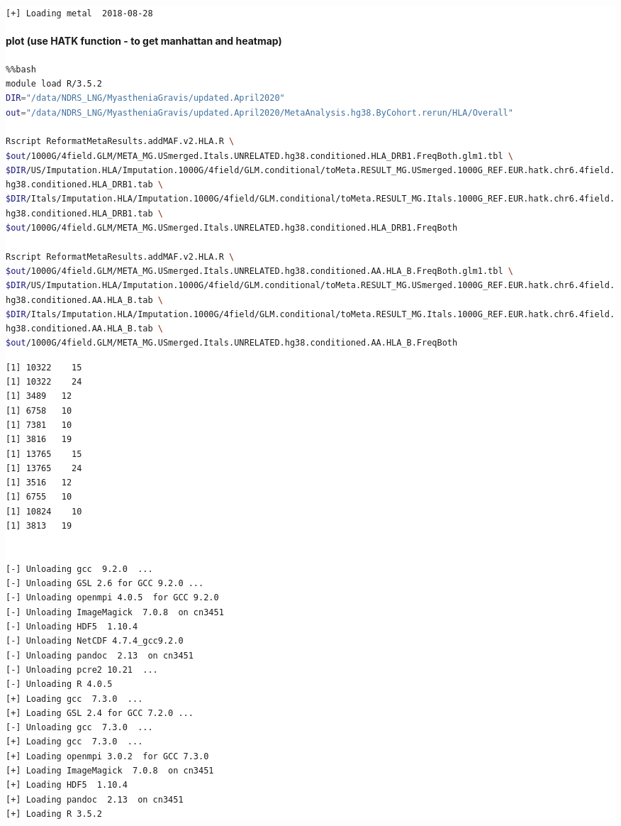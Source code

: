 
    [+] Loading metal  2018-08-28 


#### plot  (use HATK function - to get manhattan and heatmap)


```bash
%%bash
module load R/3.5.2
DIR="/data/NDRS_LNG/MyastheniaGravis/updated.April2020"
out="/data/NDRS_LNG/MyastheniaGravis/updated.April2020/MetaAnalysis.hg38.ByCohort.rerun/HLA/Overall"

Rscript ReformatMetaResults.addMAF.v2.HLA.R \
$out/1000G/4field.GLM/META_MG.USmerged.Itals.UNRELATED.hg38.conditioned.HLA_DRB1.FreqBoth.glm1.tbl \
$DIR/US/Imputation.HLA/Imputation.1000G/4field/GLM.conditional/toMeta.RESULT_MG.USmerged.1000G_REF.EUR.hatk.chr6.4field.hg38.conditioned.HLA_DRB1.tab \
$DIR/Itals/Imputation.HLA/Imputation.1000G/4field/GLM.conditional/toMeta.RESULT_MG.Itals.1000G_REF.EUR.hatk.chr6.4field.hg38.conditioned.HLA_DRB1.tab \
$out/1000G/4field.GLM/META_MG.USmerged.Itals.UNRELATED.hg38.conditioned.HLA_DRB1.FreqBoth

Rscript ReformatMetaResults.addMAF.v2.HLA.R \
$out/1000G/4field.GLM/META_MG.USmerged.Itals.UNRELATED.hg38.conditioned.AA.HLA_B.FreqBoth.glm1.tbl \
$DIR/US/Imputation.HLA/Imputation.1000G/4field/GLM.conditional/toMeta.RESULT_MG.USmerged.1000G_REF.EUR.hatk.chr6.4field.hg38.conditioned.AA.HLA_B.tab \
$DIR/Itals/Imputation.HLA/Imputation.1000G/4field/GLM.conditional/toMeta.RESULT_MG.Itals.1000G_REF.EUR.hatk.chr6.4field.hg38.conditioned.AA.HLA_B.tab \
$out/1000G/4field.GLM/META_MG.USmerged.Itals.UNRELATED.hg38.conditioned.AA.HLA_B.FreqBoth
```

    [1] 10322    15
    [1] 10322    24
    [1] 3489   12
    [1] 6758   10
    [1] 7381   10
    [1] 3816   19
    [1] 13765    15
    [1] 13765    24
    [1] 3516   12
    [1] 6755   10
    [1] 10824    10
    [1] 3813   19


    [-] Unloading gcc  9.2.0  ... 
    [-] Unloading GSL 2.6 for GCC 9.2.0 ... 
    [-] Unloading openmpi 4.0.5  for GCC 9.2.0 
    [-] Unloading ImageMagick  7.0.8  on cn3451 
    [-] Unloading HDF5  1.10.4 
    [-] Unloading NetCDF 4.7.4_gcc9.2.0 
    [-] Unloading pandoc  2.13  on cn3451 
    [-] Unloading pcre2 10.21  ... 
    [-] Unloading R 4.0.5 
    [+] Loading gcc  7.3.0  ... 
    [+] Loading GSL 2.4 for GCC 7.2.0 ... 
    [-] Unloading gcc  7.3.0  ... 
    [+] Loading gcc  7.3.0  ... 
    [+] Loading openmpi 3.0.2  for GCC 7.3.0 
    [+] Loading ImageMagick  7.0.8  on cn3451 
    [+] Loading HDF5  1.10.4 
    [+] Loading pandoc  2.13  on cn3451 
    [+] Loading R 3.5.2 
    